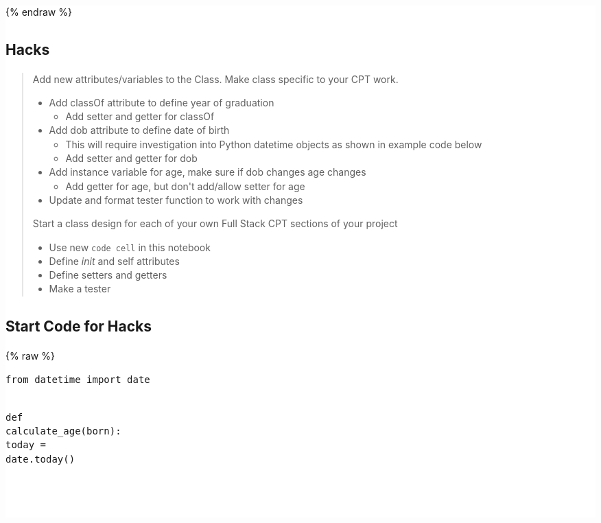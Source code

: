 </div>

</div>
</div>

</div>
    {% endraw %}

<div class="cell border-box-sizing text_cell rendered"><div class="inner_cell">
<div class="text_cell_render border-box-sizing rendered_html">
<h2 id="Hacks">Hacks<a class="anchor-link" href="#Hacks"> </a></h2><blockquote><p>Add new attributes/variables to the Class.  Make class specific to your CPT work.</p>
<ul>
<li>Add classOf attribute to define year of graduation<ul>
<li>Add setter and getter for classOf</li>
</ul>
</li>
<li>Add dob attribute to define date of birth<ul>
<li>This will require investigation into Python datetime objects as shown in example code below</li>
<li>Add setter and getter for dob</li>
</ul>
</li>
<li>Add instance variable for age, make sure if dob changes age changes<ul>
<li>Add getter for age, but don't add/allow setter for age</li>
</ul>
</li>
<li>Update and format tester function to work with changes</li>
</ul>
<p>Start a class design for each of your own Full Stack CPT sections of your project</p>
<ul>
<li>Use new <code>code cell</code> in this notebook</li>
<li>Define <em>init</em> and self attributes</li>
<li>Define setters and getters</li>
<li>Make a tester</li>
</ul>
</blockquote>

</div>
</div>
</div>
<div class="cell border-box-sizing text_cell rendered"><div class="inner_cell">
<div class="text_cell_render border-box-sizing rendered_html">
<h2 id="Start-Code-for-Hacks">Start Code for Hacks<a class="anchor-link" href="#Start-Code-for-Hacks"> </a></h2>
</div>
</div>
</div>
    {% raw %}
    
<div class="cell border-box-sizing code_cell rendered">
<div class="input">

<div class="inner_cell">
    <div class="input_area">
<div class=" highlight hl-ipython3"><pre><span></span><span class="kn">from</span> <span class="nn">datetime</span> <span class="kn">import</span> <span class="n">date</span>

<span class="k">def</span> <span class="nf">calculate_age</span><span class="p">(</span><span class="n">born</span><span class="p">):</span>
    <span class="n">today</span> <span class="o">=</span> <span class="n">date</span><span class="o">.</span><span class="n">today</span><span class="p">()</span>